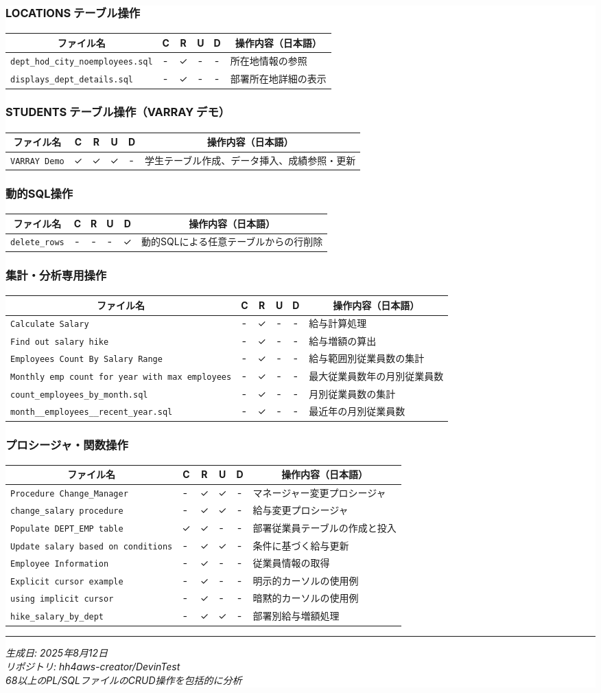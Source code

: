 ### LOCATIONS テーブル操作

| ファイル名 | C | R | U | D | 操作内容（日本語） |
|------------|---|---|---|---|-------------------|
| `dept_hod_city_noemployees.sql` | - | ✓ | - | - | 所在地情報の参照 |
| `displays_dept_details.sql` | - | ✓ | - | - | 部署所在地詳細の表示 |

### STUDENTS テーブル操作（VARRAY デモ）

| ファイル名 | C | R | U | D | 操作内容（日本語） |
|------------|---|---|---|---|-------------------|
| `VARRAY Demo` | ✓ | ✓ | ✓ | - | 学生テーブル作成、データ挿入、成績参照・更新 |

### 動的SQL操作

| ファイル名 | C | R | U | D | 操作内容（日本語） |
|------------|---|---|---|---|-------------------|
| `delete_rows` | - | - | - | ✓ | 動的SQLによる任意テーブルからの行削除 |

### 集計・分析専用操作

| ファイル名 | C | R | U | D | 操作内容（日本語） |
|------------|---|---|---|---|-------------------|
| `Calculate Salary` | - | ✓ | - | - | 給与計算処理 |
| `Find out salary hike` | - | ✓ | - | - | 給与増額の算出 |
| `Employees Count By Salary Range` | - | ✓ | - | - | 給与範囲別従業員数の集計 |
| `Monthly emp count for year with max employees` | - | ✓ | - | - | 最大従業員数年の月別従業員数 |
| `count_employees_by_month.sql` | - | ✓ | - | - | 月別従業員数の集計 |
| `month__employees__recent_year.sql` | - | ✓ | - | - | 最近年の月別従業員数 |

### プロシージャ・関数操作

| ファイル名 | C | R | U | D | 操作内容（日本語） |
|------------|---|---|---|---|-------------------|
| `Procedure Change_Manager` | - | ✓ | ✓ | - | マネージャー変更プロシージャ |
| `change_salary procedure` | - | ✓ | ✓ | - | 給与変更プロシージャ |
| `Populate DEPT_EMP table` | ✓ | ✓ | - | - | 部署従業員テーブルの作成と投入 |
| `Update salary based on conditions` | - | ✓ | ✓ | - | 条件に基づく給与更新 |
| `Employee Information` | - | ✓ | - | - | 従業員情報の取得 |
| `Explicit cursor example` | - | ✓ | - | - | 明示的カーソルの使用例 |
| `using implicit cursor` | - | ✓ | - | - | 暗黙的カーソルの使用例 |
| `hike_salary_by_dept` | - | ✓ | ✓ | - | 部署別給与増額処理 |

---
*生成日: 2025年8月12日*  
*リポジトリ: hh4aws-creator/DevinTest*  
*68以上のPL/SQLファイルのCRUD操作を包括的に分析*
